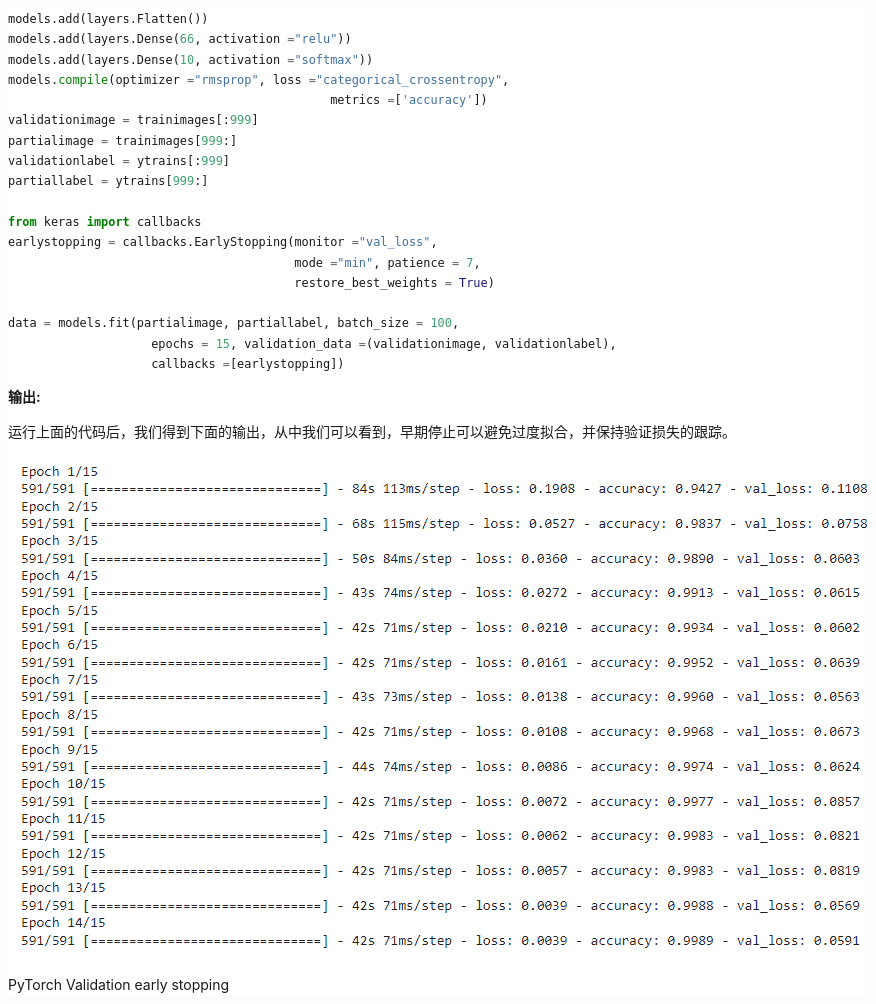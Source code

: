 ```py
models.add(layers.Flatten())
models.add(layers.Dense(66, activation ="relu"))
models.add(layers.Dense(10, activation ="softmax"))
models.compile(optimizer ="rmsprop", loss ="categorical_crossentropy",
                                             metrics =['accuracy'])
validationimage = trainimages[:999]
partialimage = trainimages[999:]
validationlabel = ytrains[:999]
partiallabel = ytrains[999:]

from keras import callbacks
earlystopping = callbacks.EarlyStopping(monitor ="val_loss", 
                                        mode ="min", patience = 7, 
                                        restore_best_weights = True)

data = models.fit(partialimage, partiallabel, batch_size = 100, 
                    epochs = 15, validation_data =(validationimage, validationlabel), 
                    callbacks =[earlystopping])
```

**输出:**

运行上面的代码后，我们得到下面的输出，从中我们可以看到，早期停止可以避免过度拟合，并保持验证损失的跟踪。

![PyTorch Validation early stopping](img/747469629a13de3f4482bc25c719b5ae.png "PyTorch Validation early stopping")

PyTorch Validation early stopping

